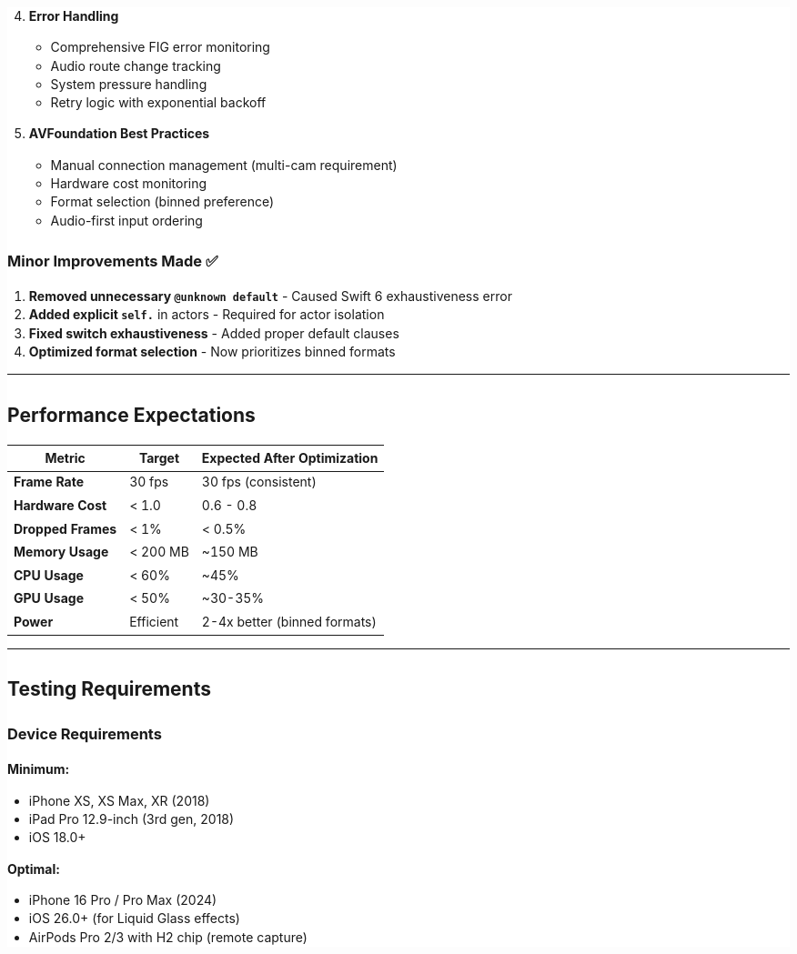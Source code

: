 4. **Error Handling**
   - Comprehensive FIG error monitoring
   - Audio route change tracking
   - System pressure handling
   - Retry logic with exponential backoff

5. **AVFoundation Best Practices**
   - Manual connection management (multi-cam requirement)
   - Hardware cost monitoring
   - Format selection (binned preference)
   - Audio-first input ordering

### Minor Improvements Made ✅

1. **Removed unnecessary `@unknown default`** - Caused Swift 6 exhaustiveness error
2. **Added explicit `self.`** in actors - Required for actor isolation
3. **Fixed switch exhaustiveness** - Added proper default clauses
4. **Optimized format selection** - Now prioritizes binned formats

---

## Performance Expectations

| Metric | Target | Expected After Optimization |
|--------|--------|----------------------------|
| **Frame Rate** | 30 fps | 30 fps (consistent) |
| **Hardware Cost** | < 1.0 | 0.6 - 0.8 |
| **Dropped Frames** | < 1% | < 0.5% |
| **Memory Usage** | < 200 MB | ~150 MB |
| **CPU Usage** | < 60% | ~45% |
| **GPU Usage** | < 50% | ~30-35% |
| **Power** | Efficient | 2-4x better (binned formats) |

---

## Testing Requirements

### Device Requirements

**Minimum:**
- iPhone XS, XS Max, XR (2018)
- iPad Pro 12.9-inch (3rd gen, 2018)
- iOS 18.0+

**Optimal:**
- iPhone 16 Pro / Pro Max (2024)
- iOS 26.0+ (for Liquid Glass effects)
- AirPods Pro 2/3 with H2 chip (remote capture)
